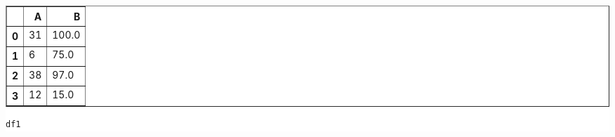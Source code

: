 


<div>
<style scoped>
    .dataframe tbody tr th:only-of-type {
        vertical-align: middle;
    }

    .dataframe tbody tr th {
        vertical-align: top;
    }

    .dataframe thead th {
        text-align: right;
    }
</style>
<table border="1" class="dataframe">
  <thead>
    <tr style="text-align: right;">
      <th></th>
      <th>A</th>
      <th>B</th>
    </tr>
  </thead>
  <tbody>
    <tr>
      <th>0</th>
      <td>31</td>
      <td>100.0</td>
    </tr>
    <tr>
      <th>1</th>
      <td>6</td>
      <td>75.0</td>
    </tr>
    <tr>
      <th>2</th>
      <td>38</td>
      <td>97.0</td>
    </tr>
    <tr>
      <th>3</th>
      <td>12</td>
      <td>15.0</td>
    </tr>
  </tbody>
</table>
</div>




```python
df1
```
